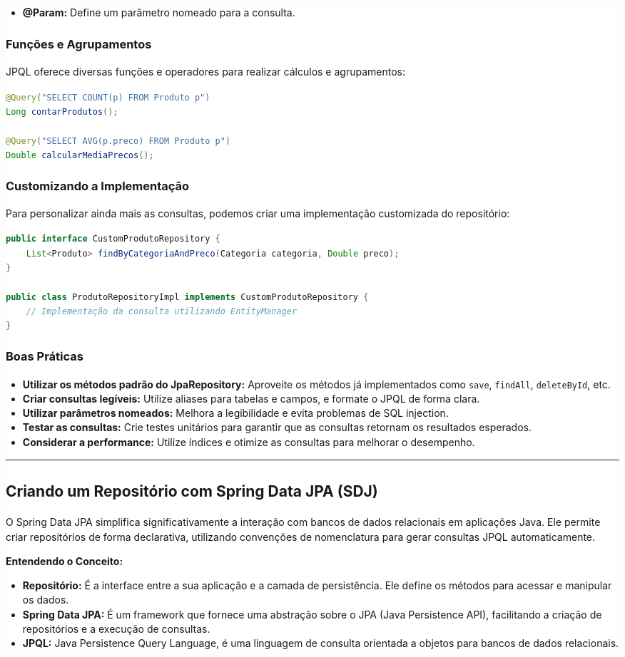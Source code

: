 * **@Param:** Define um parâmetro nomeado para a consulta.

### Funções e Agrupamentos

JPQL oferece diversas funções e operadores para realizar cálculos e agrupamentos:

```java
@Query("SELECT COUNT(p) FROM Produto p")
Long contarProdutos();

@Query("SELECT AVG(p.preco) FROM Produto p")
Double calcularMediaPrecos();
```

### Customizando a Implementação

Para personalizar ainda mais as consultas, podemos criar uma implementação customizada do repositório:

```java
public interface CustomProdutoRepository {
    List<Produto> findByCategoriaAndPreco(Categoria categoria, Double preco);
}

public class ProdutoRepositoryImpl implements CustomProdutoRepository {
    // Implementação da consulta utilizando EntityManager
}
```

### Boas Práticas

* **Utilizar os métodos padrão do JpaRepository:** Aproveite os métodos já implementados como `save`, `findAll`, `deleteById`, etc.
* **Criar consultas legíveis:** Utilize aliases para tabelas e campos, e formate o JPQL de forma clara.
* **Utilizar parâmetros nomeados:** Melhora a legibilidade e evita problemas de SQL injection.
* **Testar as consultas:** Crie testes unitários para garantir que as consultas retornam os resultados esperados.
* **Considerar a performance:** Utilize índices e otimize as consultas para melhorar o desempenho.
---
## Criando um Repositório com Spring Data JPA (SDJ)

O Spring Data JPA simplifica significativamente a interação com bancos de dados relacionais em aplicações Java. Ele permite criar repositórios de forma declarativa, utilizando convenções de nomenclatura para gerar consultas JPQL automaticamente.

**Entendendo o Conceito:**

* **Repositório:** É a interface entre a sua aplicação e a camada de persistência. Ele define os métodos para acessar e manipular os dados.
* **Spring Data JPA:** É um framework que fornece uma abstração sobre o JPA (Java Persistence API), facilitando a criação de repositórios e a execução de consultas.
* **JPQL:** Java Persistence Query Language, é uma linguagem de consulta orientada a objetos para bancos de dados relacionais.
